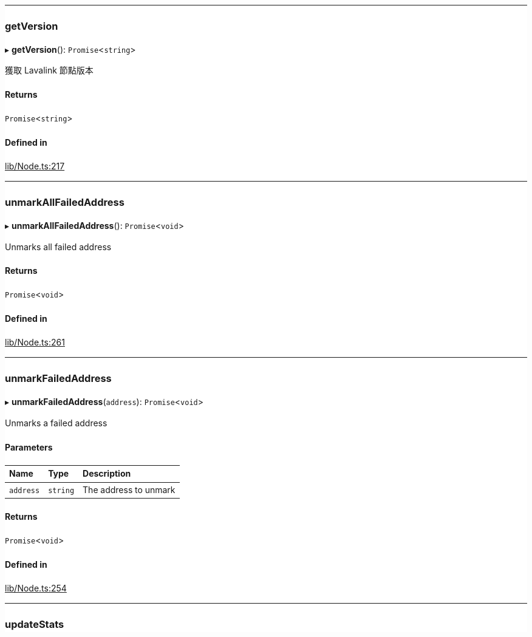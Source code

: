 ___

### getVersion

▸ **getVersion**(): `Promise`<`string`\>

獲取 Lavalink 節點版本

#### Returns

`Promise`<`string`\>

#### Defined in

[lib/Node.ts:217](https://github.com/hmes98318/LavaShark/blob/21c4e47/src/lib/Node.ts#L217)

___

### unmarkAllFailedAddress

▸ **unmarkAllFailedAddress**(): `Promise`<`void`\>

Unmarks all failed address

#### Returns

`Promise`<`void`\>

#### Defined in

[lib/Node.ts:261](https://github.com/hmes98318/LavaShark/blob/21c4e47/src/lib/Node.ts#L261)

___

### unmarkFailedAddress

▸ **unmarkFailedAddress**(`address`): `Promise`<`void`\>

Unmarks a failed address

#### Parameters

| Name | Type | Description |
| :------ | :------ | :------ |
| `address` | `string` | The address to unmark |

#### Returns

`Promise`<`void`\>

#### Defined in

[lib/Node.ts:254](https://github.com/hmes98318/LavaShark/blob/21c4e47/src/lib/Node.ts#L254)

___

### updateStats
